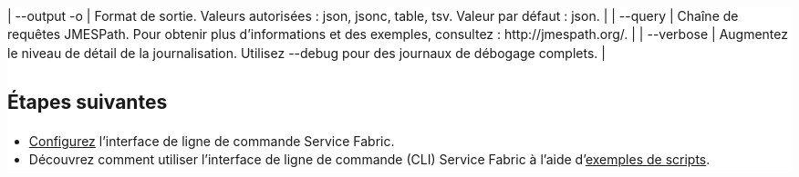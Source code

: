 | --output -o | Format de sortie.  Valeurs autorisées \: json, jsonc, table, tsv.  Valeur par défaut \: json. |
| --query | Chaîne de requêtes JMESPath. Pour obtenir plus d’informations et des exemples, consultez : http\://jmespath.org/. |
| --verbose | Augmentez le niveau de détail de la journalisation. Utilisez --debug pour des journaux de débogage complets. |


## <a name="next-steps"></a>Étapes suivantes
- [Configurez](service-fabric-cli.md) l’interface de ligne de commande Service Fabric.
- Découvrez comment utiliser l’interface de ligne de commande (CLI) Service Fabric à l’aide d’[exemples de scripts](./scripts/sfctl-upgrade-application.md).
